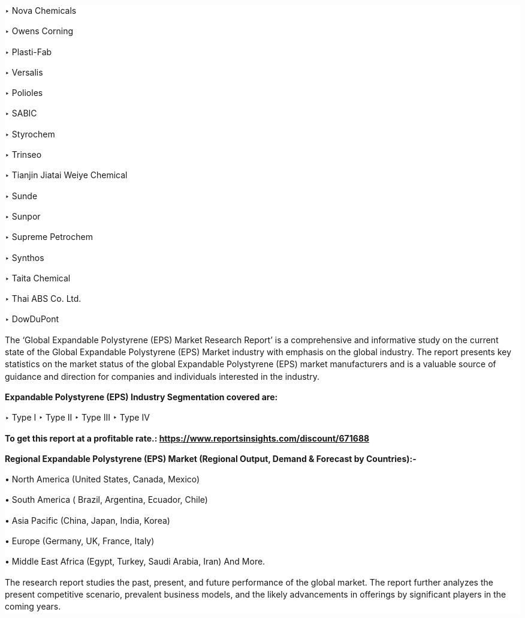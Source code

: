 ‣ Nova Chemicals

‣ Owens Corning

‣ Plasti-Fab

‣ Versalis

‣ Polioles

‣ SABIC

‣ Styrochem

‣ Trinseo

‣ Tianjin Jiatai Weiye Chemical

‣ Sunde

‣ Sunpor

‣ Supreme Petrochem

‣ Synthos

‣ Taita Chemical

‣ Thai ABS Co. Ltd.

‣ DowDuPont

The ‘Global Expandable Polystyrene (EPS) Market Research Report’ is a comprehensive and informative study on the current state of the Global Expandable Polystyrene (EPS) Market industry with emphasis on the global industry. The report presents key statistics on the market status of the global Expandable Polystyrene (EPS) market manufacturers and is a valuable source of guidance and direction for companies and individuals interested in the industry.

<strong>Expandable Polystyrene (EPS) Industry Segmentation covered are:</strong>

‣ Type I
‣ Type II
‣ Type III
‣ Type IV

<strong>To get this report at a profitable rate.: <a href=https://www.reportsinsights.com/discount/671688 style=color:#0000ff;>https://www.reportsinsights.com/discount/671688</a></strong>

<strong>Regional Expandable Polystyrene (EPS) Market (Regional Output, Demand &amp; Forecast by Countries):-</strong>

• North America (United States, Canada, Mexico)

• South America ( Brazil, Argentina, Ecuador, Chile)

• Asia Pacific (China, Japan, India, Korea)

• Europe (Germany, UK, France, Italy)

• Middle East Africa (Egypt, Turkey, Saudi Arabia, Iran) And More.

The research report studies the past, present, and future performance of the global market. The report further analyzes the present competitive scenario, prevalent business models, and the likely advancements in offerings by significant players in the coming years.
